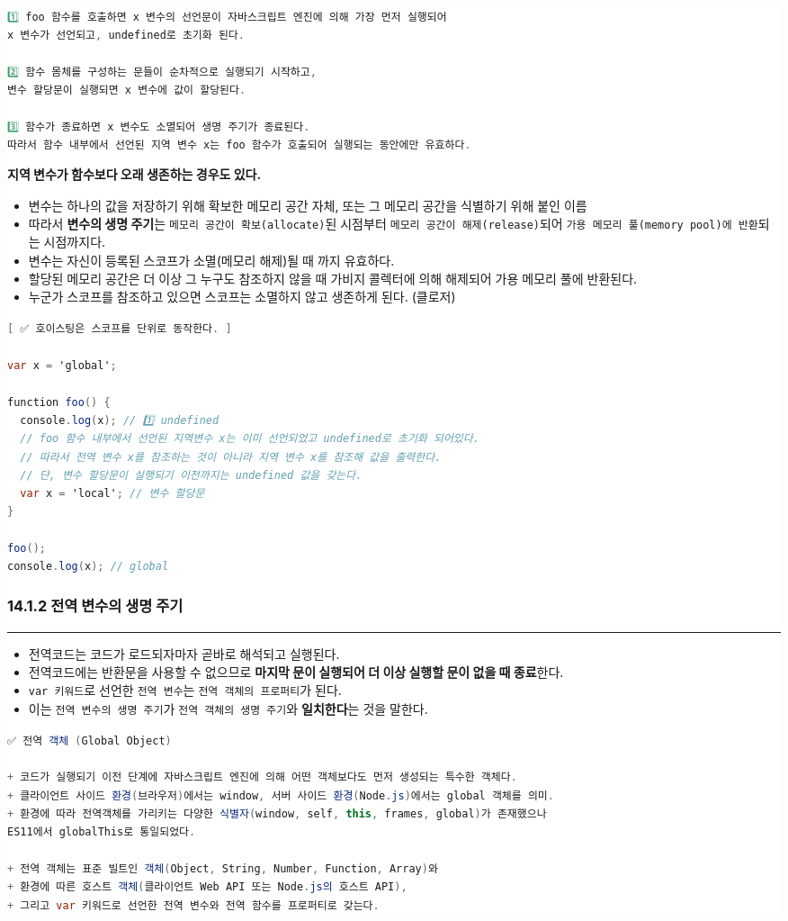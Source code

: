 ```cs
1️⃣ foo 함수를 호출하면 x 변수의 선언문이 자바스크립트 엔진에 의해 가장 먼저 실행되어
x 변수가 선언되고, undefined로 초기화 된다.

2️⃣ 함수 몸체를 구성하는 문들이 순차적으로 실행되기 시작하고,
변수 할당문이 실행되면 x 변수에 값이 할당된다.

3️⃣ 함수가 종료하면 x 변수도 소멸되어 생명 주기가 종료된다.
따라서 함수 내부에서 선언된 지역 변수 x는 foo 함수가 호출되어 실행되는 동안에만 유효하다.

```

**지역 변수가 함수보다 오래 생존하는 경우도 있다.**

- 변수는 하나의 값을 저장하기 위해 확보한 메모리 공간 자체, 또는 그 메모리 공간을 식별하기 위해 붙인 이름
- 따라서 **변수의 생명 주기**는 `메모리 공간이 확보(allocate)`된 시점부터 `메모리 공간이 해제(release)`되어
  `가용 메모리 풀(memory pool)에 반환`되는 시점까지다.
- 변수는 자신이 등록된 스코프가 소멸(메모리 해제)될 때 까지 유효하다.
- 할당된 메모리 공간은 더 이상 그 누구도 참조하지 않을 때 가비지 콜렉터에 의해 해제되어 가용 메모리 풀에 반환된다.
- 누군가 스코프를 참조하고 있으면 스코프는 소멸하지 않고 생존하게 된다. (클로저)

```cs
[ ✅ 호이스팅은 스코프를 단위로 동작한다. ]

var x = 'global';

function foo() {
  console.log(x); // 1️⃣ undefined
  // foo 함수 내부에서 선언된 지역변수 x는 이미 선언되었고 undefined로 초기화 되어있다.
  // 따라서 전역 변수 x를 참조하는 것이 아니라 지역 변수 x를 참조해 값을 출력한다.
  // 단, 변수 할당문이 실행되기 이전까지는 undefined 값을 갖는다.
  var x = 'local'; // 변수 할당문
}

foo();
console.log(x); // global
```

### 14.1.2 전역 변수의 생명 주기

---

- 전역코드는 코드가 로드되자마자 곧바로 해석되고 실행된다.
- 전역코드에는 반환문을 사용할 수 없으므로 **마지막 문이 실행되어 더 이상 실행할 문이 없을 때 종료**한다.
- `var 키워드`로 선언한 `전역 변수`는 `전역 객체의 프로퍼티`가 된다.
- 이는 `전역 변수의 생명 주기`가 `전역 객체의 생명 주기`와 **일치한다**는 것을 말한다.

```cs
✅ 전역 객체 (Global Object)

+ 코드가 실행되기 이전 단계에 자바스크립트 엔진에 의해 어떤 객체보다도 먼저 생성되는 특수한 객체다.
+ 클라이언트 사이드 환경(브라우저)에서는 window, 서버 사이드 환경(Node.js)에서는 global 객체를 의미.
+ 환경에 따라 전역객체를 가리키는 다양한 식별자(window, self, this, frames, global)가 존재했으나
ES11에서 globalThis로 통일되었다.

+ 전역 객체는 표준 빌트인 객체(Object, String, Number, Function, Array)와
+ 환경에 따른 호스트 객체(클라이언트 Web API 또는 Node.js의 호스트 API),
+ 그리고 var 키워드로 선언한 전역 변수와 전역 함수를 프로퍼티로 갖는다.
```
